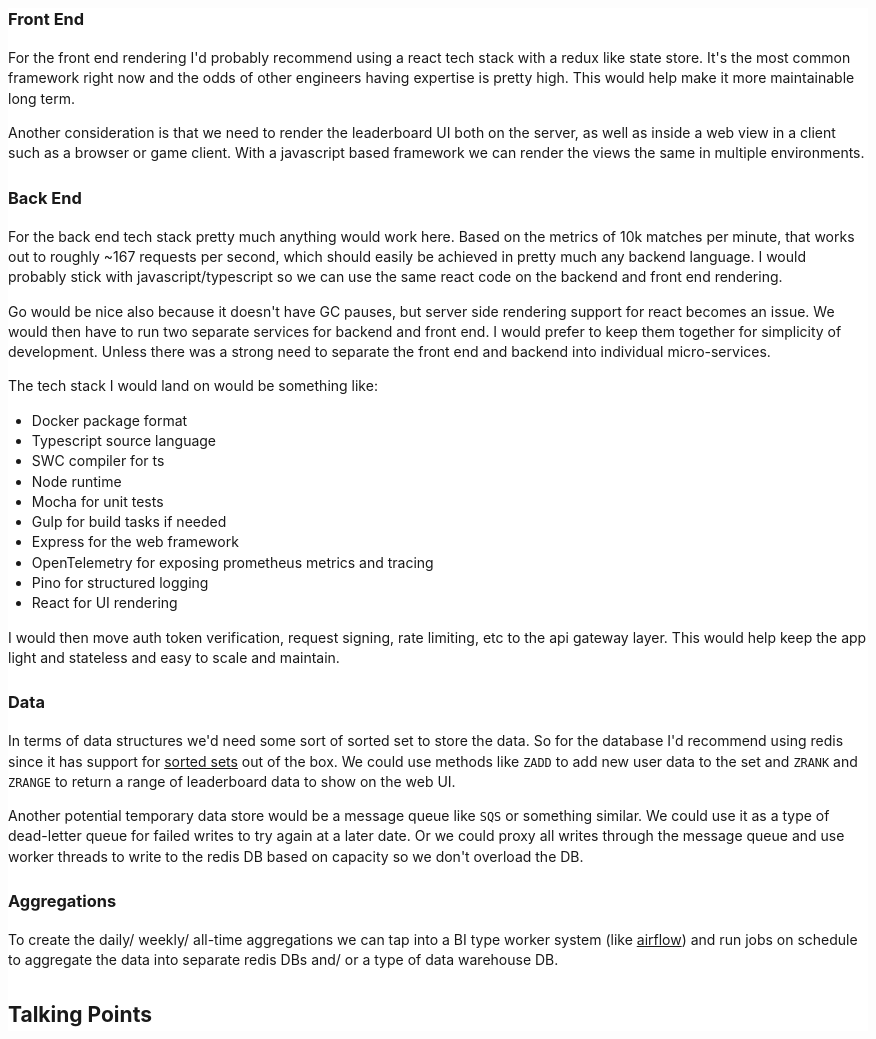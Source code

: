### Front End
For the front end rendering I'd probably recommend using a react tech stack with a redux like state store. It's the most common framework right now and the odds of other engineers having expertise is pretty high. This would help make it more maintainable long term.

Another consideration is that we need to render the leaderboard UI both on the server, as well as inside a web view in a client such as a browser or game client. With a javascript based framework we can render the views the same in multiple environments.

### Back End
For the back end tech stack pretty much anything would work here. Based on the metrics of 10k matches per minute, that works out to roughly ~167 requests per second, which should easily be achieved in pretty much any backend language. I would probably stick with javascript/typescript so we can use the same react code on the backend and front end rendering.

Go would be nice also because it doesn't have GC pauses, but server side rendering support for react becomes an issue. We would then have to run two separate services for backend and front end. I would prefer to keep them together for simplicity of development. Unless there was a strong need to separate the front end and backend into individual micro-services.

The tech stack I would land on would be something like:
* Docker package format
* Typescript source language
* SWC compiler for ts
* Node runtime
* Mocha for unit tests
* Gulp for build tasks if needed
* Express for the web framework
* OpenTelemetry for exposing prometheus metrics and tracing
* Pino for structured logging
* React for UI rendering

I would then move auth token verification, request signing, rate limiting, etc to the api gateway layer. This would help keep the app light and stateless and easy to scale and maintain.

### Data
In terms of data structures we'd need some sort of sorted set to store the data. So for the database I'd recommend using redis since it has support for [sorted sets](https://redis.io/docs/data-types/sorted-sets/) out of the box. We could use methods like `ZADD` to add new user data to the set and `ZRANK` and `ZRANGE` to return a range of leaderboard data to show on the web UI.

Another potential temporary data store would be a message queue like `SQS` or something similar. We could use it as a type of dead-letter queue for failed writes to try again at a later date. Or we could proxy all writes through the message queue and use worker threads to write to the redis DB based on capacity so we don't overload the DB.

### Aggregations
To create the daily/ weekly/ all-time aggregations we can tap into a BI type worker system (like [airflow](https://airflow.apache.org)) and run jobs on schedule to aggregate the data into separate redis DBs and/ or a type of data warehouse DB.

## Talking Points

